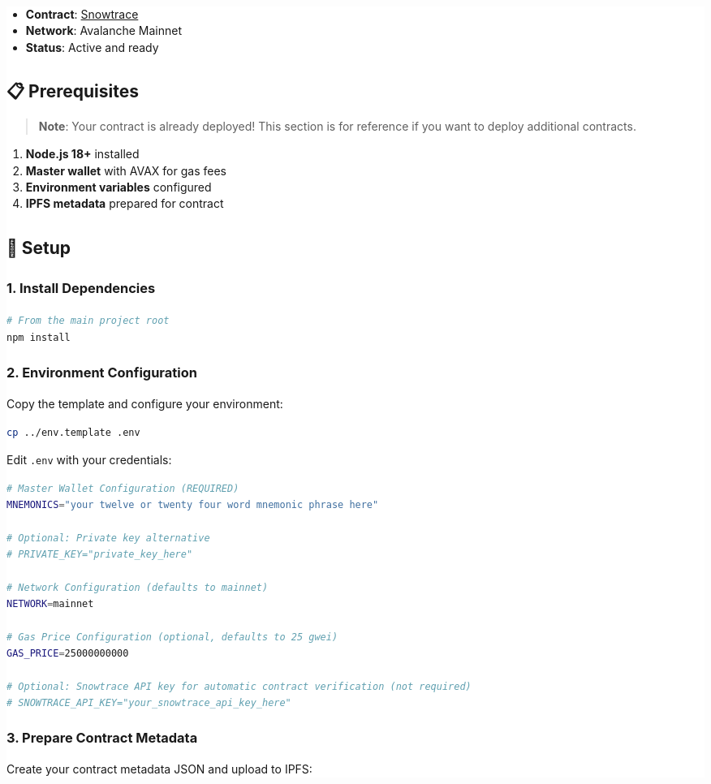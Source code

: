 - **Contract**: [Snowtrace](https://snowtrace.io/address/0x6C995090C530756d59E6eEa5a3bA209863e0E167)
- **Network**: Avalanche Mainnet
- **Status**: Active and ready

## 📋 Prerequisites

> **Note**: Your contract is already deployed! This section is for reference if you want to deploy additional contracts.

1. **Node.js 18+** installed
2. **Master wallet** with AVAX for gas fees
3. **Environment variables** configured
4. **IPFS metadata** prepared for contract

## 🔧 Setup

### 1. Install Dependencies

```bash
# From the main project root
npm install
```

### 2. Environment Configuration

Copy the template and configure your environment:

```bash
cp ../env.template .env
```

Edit `.env` with your credentials:

```bash
# Master Wallet Configuration (REQUIRED)
MNEMONICS="your twelve or twenty four word mnemonic phrase here"

# Optional: Private key alternative
# PRIVATE_KEY="private_key_here"

# Network Configuration (defaults to mainnet)
NETWORK=mainnet

# Gas Price Configuration (optional, defaults to 25 gwei)
GAS_PRICE=25000000000

# Optional: Snowtrace API key for automatic contract verification (not required)
# SNOWTRACE_API_KEY="your_snowtrace_api_key_here"
```

### 3. Prepare Contract Metadata

Create your contract metadata JSON and upload to IPFS:
